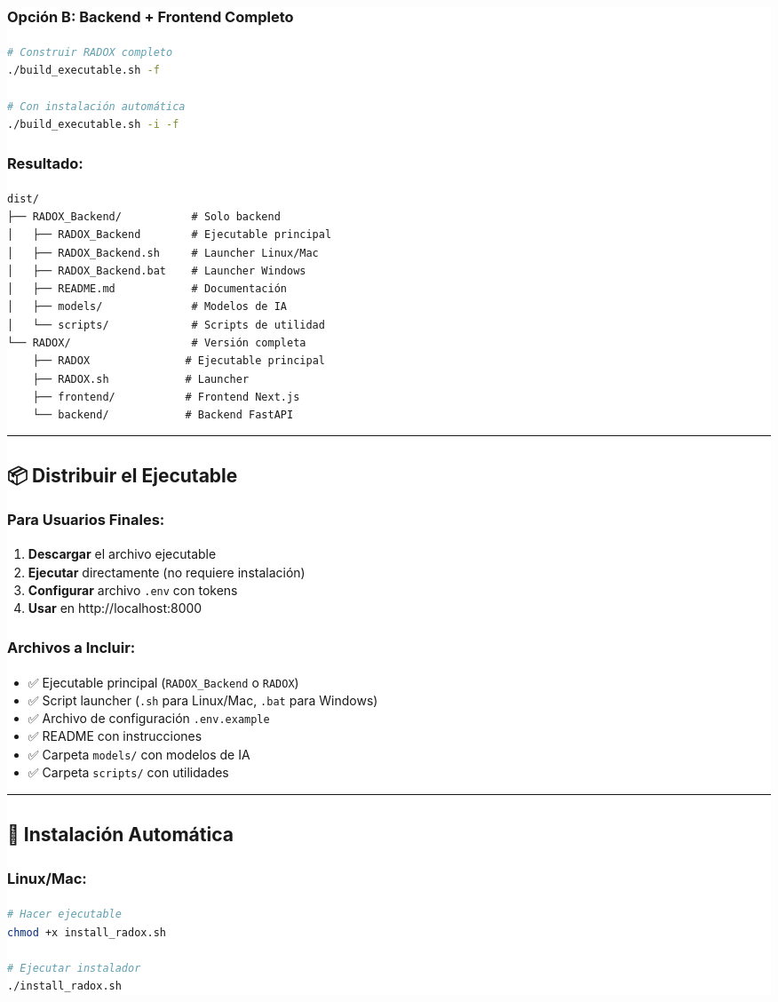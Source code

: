 ### **Opción B: Backend + Frontend Completo**
```bash
# Construir RADOX completo
./build_executable.sh -f

# Con instalación automática
./build_executable.sh -i -f
```

### **Resultado:**
```
dist/
├── RADOX_Backend/           # Solo backend
│   ├── RADOX_Backend        # Ejecutable principal
│   ├── RADOX_Backend.sh     # Launcher Linux/Mac
│   ├── RADOX_Backend.bat    # Launcher Windows
│   ├── README.md            # Documentación
│   ├── models/              # Modelos de IA
│   └── scripts/             # Scripts de utilidad
└── RADOX/                   # Versión completa
    ├── RADOX               # Ejecutable principal
    ├── RADOX.sh            # Launcher
    ├── frontend/           # Frontend Next.js
    └── backend/            # Backend FastAPI
```

---

## 📦 **Distribuir el Ejecutable**

### **Para Usuarios Finales:**
1. **Descargar** el archivo ejecutable
2. **Ejecutar** directamente (no requiere instalación)
3. **Configurar** archivo `.env` con tokens
4. **Usar** en http://localhost:8000

### **Archivos a Incluir:**
- ✅ Ejecutable principal (`RADOX_Backend` o `RADOX`)
- ✅ Script launcher (`.sh` para Linux/Mac, `.bat` para Windows)
- ✅ Archivo de configuración `.env.example`
- ✅ README con instrucciones
- ✅ Carpeta `models/` con modelos de IA
- ✅ Carpeta `scripts/` con utilidades

---

## 🔧 **Instalación Automática**

### **Linux/Mac:**
```bash
# Hacer ejecutable
chmod +x install_radox.sh

# Ejecutar instalador
./install_radox.sh
```
